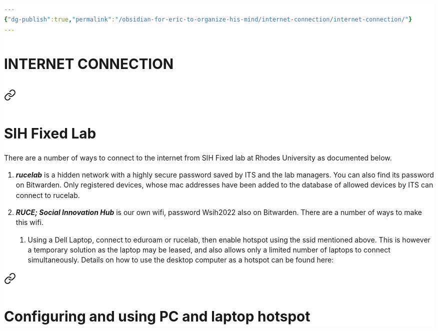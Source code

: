```yaml
---
{"dg-publish":true,"permalink":"/obsidian-for-eric-to-organize-his-mind/internet-connection/internet-connection/"}
---
```


# INTERNET CONNECTION


## 
<div class="transclusion internal-embed is-loaded"><a class="markdown-embed-link" href="/obsidian-for-eric-to-organize-his-mind/internet-connection/sih-fixed-lab/" aria-label="Open link"><svg xmlns="http://www.w3.org/2000/svg" width="24" height="24" viewBox="0 0 24 24" fill="none" stroke="currentColor" stroke-width="2" stroke-linecap="round" stroke-linejoin="round" class="svg-icon lucide-link"><path d="M10 13a5 5 0 0 0 7.54.54l3-3a5 5 0 0 0-7.07-7.07l-1.72 1.71"></path><path d="M14 11a5 5 0 0 0-7.54-.54l-3 3a5 5 0 0 0 7.07 7.07l1.71-1.71"></path></svg></a><div class="markdown-embed">




# SIH Fixed Lab


There are a number of ways to connect to the internet from SIH Fixed lab at Rhodes University as documented below.

1. _**rucelab**_ is a hidden network with a highly secure password saved by ITS and the lab managers. You can also find its password on Bitwarden. Only registered devices, whose mac addresses have been added to the database of allowed devices by ITS can connect to rucelab.
    
2. _**RUCE; Social Innovation Hub**_ is our own wifi, password Wsih2022 also on Bitwarden. There are a number of ways to make this wifi.
    
    1. Using a Dell Laptop, connect to eduroam or rucelab, then enable hotspot using the ssid mentioned above. This is however a temporary solution as the laptop may be leased, and also allows only a limited number of laptops to connect simultaneously. Details on how to use the desktop computer as a hotspot can be found here: 
<div class="transclusion internal-embed is-loaded"><a class="markdown-embed-link" href="/obsidian-for-eric-to-organize-his-mind/internet-connection/configuring-and-using-pc-and-laptop-hotspot/" aria-label="Open link"><svg xmlns="http://www.w3.org/2000/svg" width="24" height="24" viewBox="0 0 24 24" fill="none" stroke="currentColor" stroke-width="2" stroke-linecap="round" stroke-linejoin="round" class="svg-icon lucide-link"><path d="M10 13a5 5 0 0 0 7.54.54l3-3a5 5 0 0 0-7.07-7.07l-1.72 1.71"></path><path d="M14 11a5 5 0 0 0-7.54-.54l-3 3a5 5 0 0 0 7.07 7.07l1.71-1.71"></path></svg></a><div class="markdown-embed">




# Configuring and using PC and laptop hotspot
<iframe src="https://www.geeksforgeeks.org/how-to-create-and-configure-wi-fi-hotspot-in-windows-10/" width="100%" height="1000" style="border:none;"></iframe>

